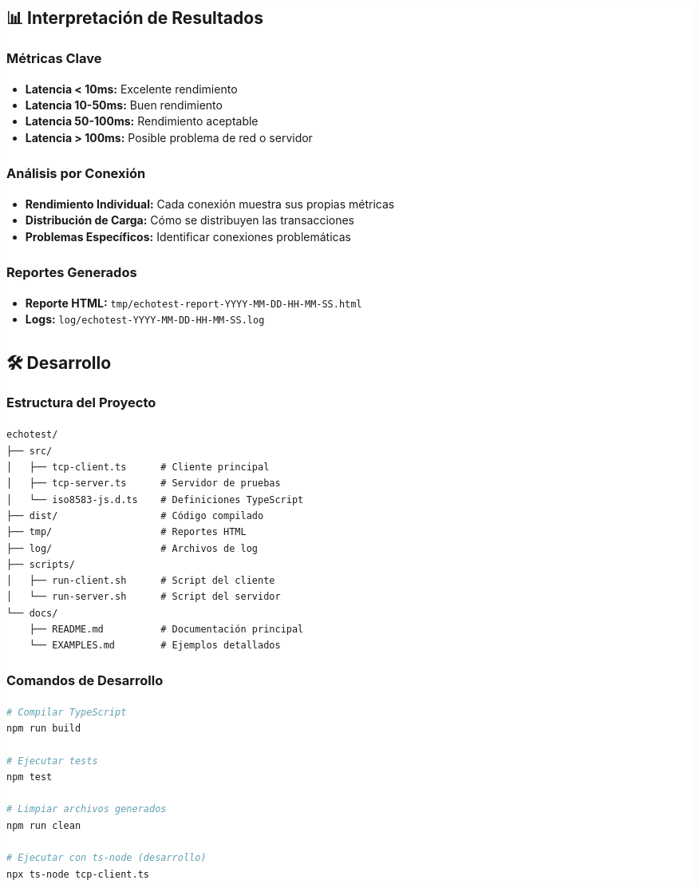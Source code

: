 ## 📊 Interpretación de Resultados

### Métricas Clave

- **Latencia < 10ms:** Excelente rendimiento
- **Latencia 10-50ms:** Buen rendimiento
- **Latencia 50-100ms:** Rendimiento aceptable
- **Latencia > 100ms:** Posible problema de red o servidor

### Análisis por Conexión

- **Rendimiento Individual:** Cada conexión muestra sus propias métricas
- **Distribución de Carga:** Cómo se distribuyen las transacciones
- **Problemas Específicos:** Identificar conexiones problemáticas

### Reportes Generados

- **Reporte HTML:** `tmp/echotest-report-YYYY-MM-DD-HH-MM-SS.html`
- **Logs:** `log/echotest-YYYY-MM-DD-HH-MM-SS.log`

## 🛠️ Desarrollo

### Estructura del Proyecto

```
echotest/
├── src/
│   ├── tcp-client.ts      # Cliente principal
│   ├── tcp-server.ts      # Servidor de pruebas
│   └── iso8583-js.d.ts    # Definiciones TypeScript
├── dist/                  # Código compilado
├── tmp/                   # Reportes HTML
├── log/                   # Archivos de log
├── scripts/
│   ├── run-client.sh      # Script del cliente
│   └── run-server.sh      # Script del servidor
└── docs/
    ├── README.md          # Documentación principal
    └── EXAMPLES.md        # Ejemplos detallados
```

### Comandos de Desarrollo

```bash
# Compilar TypeScript
npm run build

# Ejecutar tests
npm test

# Limpiar archivos generados
npm run clean

# Ejecutar con ts-node (desarrollo)
npx ts-node tcp-client.ts
```
